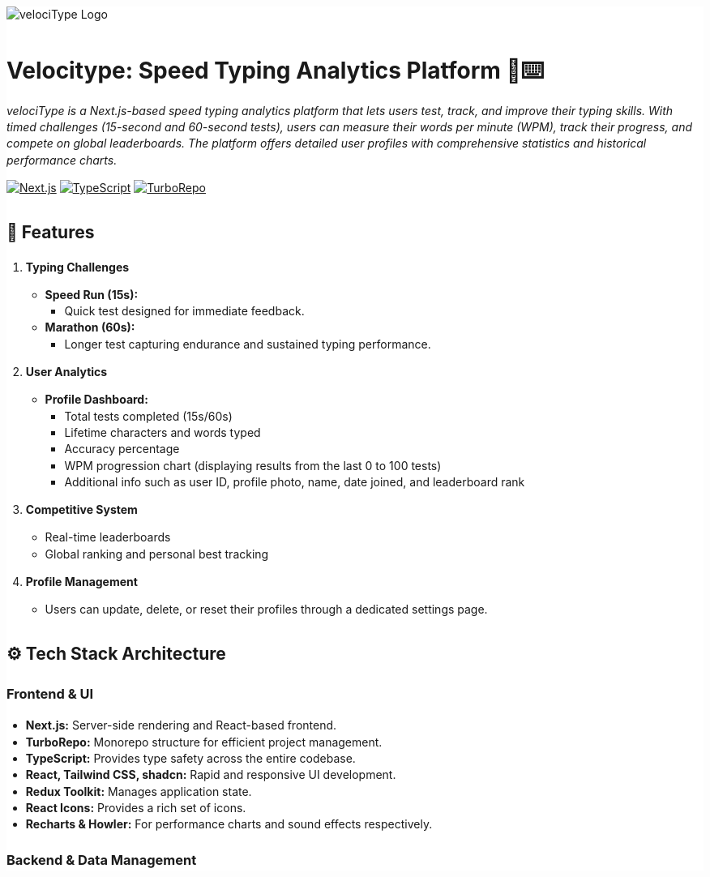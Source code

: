 <img src="https://velocitype.syedfaizan.in/images/logo_blue.png" alt="velociType Logo" width="600" />

# Velocitype: Speed Typing Analytics Platform 🦖⌨️

_velociType is a Next.js-based speed typing analytics platform that lets users test, track, and improve their typing skills. With timed challenges (15-second and 60-second tests), users can measure their words per minute (WPM), track their progress, and compete on global leaderboards. The platform offers detailed user profiles with comprehensive statistics and historical performance charts._

[![Next.js](https://img.shields.io/badge/Next.js-14.0.0-black?logo=next.js)](https://nextjs.org/)
[![TypeScript](https://img.shields.io/badge/TypeScript-5.0-blue?logo=typescript)](https://www.typescriptlang.org/)
[![TurboRepo](https://img.shields.io/badge/TurboRepo-1.10-purple)](https://turbo.build/)

## 🚀 Features

1. **Typing Challenges**

   - **Speed Run (15s):**
     - Quick test designed for immediate feedback.
   - **Marathon (60s):**
     - Longer test capturing endurance and sustained typing performance.

2. **User Analytics**

   - **Profile Dashboard:**
     - Total tests completed (15s/60s)
     - Lifetime characters and words typed
     - Accuracy percentage
     - WPM progression chart (displaying results from the last 0 to 100 tests)
     - Additional info such as user ID, profile photo, name, date joined, and leaderboard rank

3. **Competitive System**

   - Real-time leaderboards
   - Global ranking and personal best tracking

4. **Profile Management**
   - Users can update, delete, or reset their profiles through a dedicated settings page.

## ⚙️ Tech Stack Architecture

### Frontend & UI

- **Next.js:** Server-side rendering and React-based frontend.
- **TurboRepo:** Monorepo structure for efficient project management.
- **TypeScript:** Provides type safety across the entire codebase.
- **React, Tailwind CSS, shadcn:** Rapid and responsive UI development.
- **Redux Toolkit:** Manages application state.
- **React Icons:** Provides a rich set of icons.
- **Recharts & Howler:** For performance charts and sound effects respectively.

### Backend & Data Management

